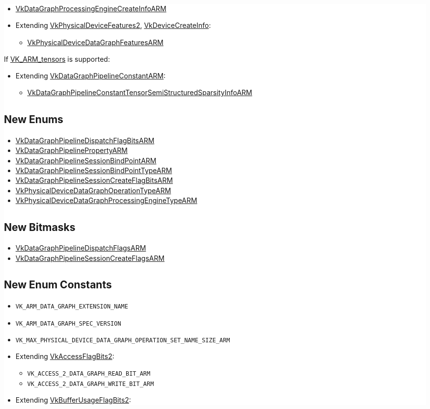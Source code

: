   - [VkDataGraphProcessingEngineCreateInfoARM](https://registry.khronos.org/vulkan/specs/latest/man/html/VkDataGraphProcessingEngineCreateInfoARM.html)
- Extending [VkPhysicalDeviceFeatures2](https://registry.khronos.org/vulkan/specs/latest/man/html/VkPhysicalDeviceFeatures2.html), [VkDeviceCreateInfo](https://registry.khronos.org/vulkan/specs/latest/man/html/VkDeviceCreateInfo.html):
  
  - [VkPhysicalDeviceDataGraphFeaturesARM](https://registry.khronos.org/vulkan/specs/latest/man/html/VkPhysicalDeviceDataGraphFeaturesARM.html)

If [VK\_ARM\_tensors](https://registry.khronos.org/vulkan/specs/latest/man/html/VK_ARM_tensors.html) is supported:

- Extending [VkDataGraphPipelineConstantARM](https://registry.khronos.org/vulkan/specs/latest/man/html/VkDataGraphPipelineConstantARM.html):
  
  - [VkDataGraphPipelineConstantTensorSemiStructuredSparsityInfoARM](https://registry.khronos.org/vulkan/specs/latest/man/html/VkDataGraphPipelineConstantTensorSemiStructuredSparsityInfoARM.html)

## [](#_new_enums)New Enums

- [VkDataGraphPipelineDispatchFlagBitsARM](https://registry.khronos.org/vulkan/specs/latest/man/html/VkDataGraphPipelineDispatchFlagBitsARM.html)
- [VkDataGraphPipelinePropertyARM](https://registry.khronos.org/vulkan/specs/latest/man/html/VkDataGraphPipelinePropertyARM.html)
- [VkDataGraphPipelineSessionBindPointARM](https://registry.khronos.org/vulkan/specs/latest/man/html/VkDataGraphPipelineSessionBindPointARM.html)
- [VkDataGraphPipelineSessionBindPointTypeARM](https://registry.khronos.org/vulkan/specs/latest/man/html/VkDataGraphPipelineSessionBindPointTypeARM.html)
- [VkDataGraphPipelineSessionCreateFlagBitsARM](https://registry.khronos.org/vulkan/specs/latest/man/html/VkDataGraphPipelineSessionCreateFlagBitsARM.html)
- [VkPhysicalDeviceDataGraphOperationTypeARM](https://registry.khronos.org/vulkan/specs/latest/man/html/VkPhysicalDeviceDataGraphOperationTypeARM.html)
- [VkPhysicalDeviceDataGraphProcessingEngineTypeARM](https://registry.khronos.org/vulkan/specs/latest/man/html/VkPhysicalDeviceDataGraphProcessingEngineTypeARM.html)

## [](#_new_bitmasks)New Bitmasks

- [VkDataGraphPipelineDispatchFlagsARM](https://registry.khronos.org/vulkan/specs/latest/man/html/VkDataGraphPipelineDispatchFlagsARM.html)
- [VkDataGraphPipelineSessionCreateFlagsARM](https://registry.khronos.org/vulkan/specs/latest/man/html/VkDataGraphPipelineSessionCreateFlagsARM.html)

## [](#_new_enum_constants)New Enum Constants

- `VK_ARM_DATA_GRAPH_EXTENSION_NAME`
- `VK_ARM_DATA_GRAPH_SPEC_VERSION`
- `VK_MAX_PHYSICAL_DEVICE_DATA_GRAPH_OPERATION_SET_NAME_SIZE_ARM`
- Extending [VkAccessFlagBits2](https://registry.khronos.org/vulkan/specs/latest/man/html/VkAccessFlagBits2.html):
  
  - `VK_ACCESS_2_DATA_GRAPH_READ_BIT_ARM`
  - `VK_ACCESS_2_DATA_GRAPH_WRITE_BIT_ARM`
- Extending [VkBufferUsageFlagBits2](https://registry.khronos.org/vulkan/specs/latest/man/html/VkBufferUsageFlagBits2.html):
  